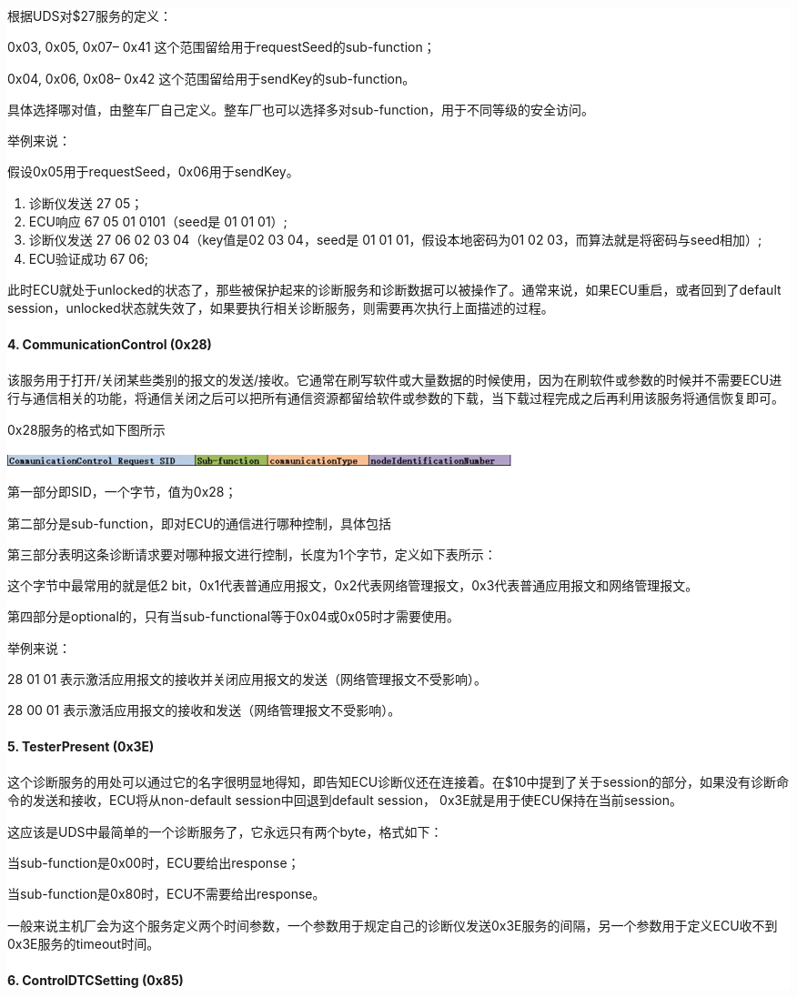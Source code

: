 根据UDS对$27服务的定义：

0x03, 0x05, 0x07– 0x41 这个范围留给用于requestSeed的sub-function；

0x04, 0x06, 0x08– 0x42 这个范围留给用于sendKey的sub-function。

具体选择哪对值，由整车厂自己定义。整车厂也可以选择多对sub-function，用于不同等级的安全访问。

举例来说：

假设0x05用于requestSeed，0x06用于sendKey。

1. 诊断仪发送 27 05；
2. ECU响应 67 05 01 0101（seed是 01 01 01）;
3. 诊断仪发送 27 06 02 03 04（key值是02 03 04，seed是 01 01 01，假设本地密码为01 02 03，而算法就是将密码与seed相加）;
4. ECU验证成功 67 06;

此时ECU就处于unlocked的状态了，那些被保护起来的诊断服务和诊断数据可以被操作了。通常来说，如果ECU重启，或者回到了default session，unlocked状态就失效了，如果要执行相关诊断服务，则需要再次执行上面描述的过程。

#### 4. CommunicationControl (0x28)

该服务用于打开/关闭某些类别的报文的发送/接收。它通常在刷写软件或大量数据的时候使用，因为在刷软件或参数的时候并不需要ECU进行与通信相关的功能，将通信关闭之后可以把所有通信资源都留给软件或参数的下载，当下载过程完成之后再利用该服务将通信恢复即可。

0x28服务的格式如下图所示

![18c94c60187aff99afe96c63310b05ca](../picture/18c94c60187aff99afe96c63310b05ca.png)

第一部分即SID，一个字节，值为0x28；

第二部分是sub-function，即对ECU的通信进行哪种控制，具体包括 

第三部分表明这条诊断请求要对哪种报文进行控制，长度为1个字节，定义如下表所示：

这个字节中最常用的就是低2 bit，0x1代表普通应用报文，0x2代表网络管理报文，0x3代表普通应用报文和网络管理报文。

第四部分是optional的，只有当sub-functional等于0x04或0x05时才需要使用。

举例来说：

28 01 01 表示激活应用报文的接收并关闭应用报文的发送（网络管理报文不受影响）。

28 00 01 表示激活应用报文的接收和发送（网络管理报文不受影响）。

#### 5. TesterPresent (0x3E)

这个诊断服务的用处可以通过它的名字很明显地得知，即告知ECU诊断仪还在连接着。在$10中提到了关于session的部分，如果没有诊断命令的发送和接收，ECU将从non-default session中回退到default session， 0x3E就是用于使ECU保持在当前session。

这应该是UDS中最简单的一个诊断服务了，它永远只有两个byte，格式如下：

当sub-function是0x00时，ECU要给出response；

当sub-function是0x80时，ECU不需要给出response。

一般来说主机厂会为这个服务定义两个时间参数，一个参数用于规定自己的诊断仪发送0x3E服务的间隔，另一个参数用于定义ECU收不到0x3E服务的timeout时间。

#### 6. ControlDTCSetting (0x85)
